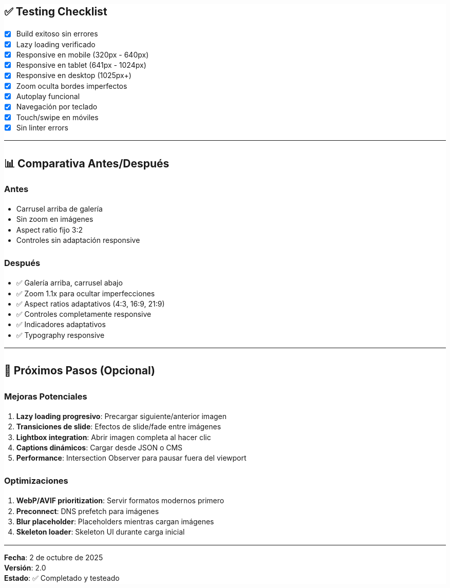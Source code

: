 
## ✅ Testing Checklist

- [x] Build exitoso sin errores
- [x] Lazy loading verificado
- [x] Responsive en mobile (320px - 640px)
- [x] Responsive en tablet (641px - 1024px)
- [x] Responsive en desktop (1025px+)
- [x] Zoom oculta bordes imperfectos
- [x] Autoplay funcional
- [x] Navegación por teclado
- [x] Touch/swipe en móviles
- [x] Sin linter errors

---

## 📊 Comparativa Antes/Después

### Antes
- Carrusel arriba de galería
- Sin zoom en imágenes
- Aspect ratio fijo 3:2
- Controles sin adaptación responsive

### Después
- ✅ Galería arriba, carrusel abajo
- ✅ Zoom 1.1x para ocultar imperfecciones
- ✅ Aspect ratios adaptativos (4:3, 16:9, 21:9)
- ✅ Controles completamente responsive
- ✅ Indicadores adaptativos
- ✅ Typography responsive

---

## 🚀 Próximos Pasos (Opcional)

### Mejoras Potenciales
1. **Lazy loading progresivo**: Precargar siguiente/anterior imagen
2. **Transiciones de slide**: Efectos de slide/fade entre imágenes
3. **Lightbox integration**: Abrir imagen completa al hacer clic
4. **Captions dinámicos**: Cargar desde JSON o CMS
5. **Performance**: Intersection Observer para pausar fuera del viewport

### Optimizaciones
1. **WebP/AVIF prioritization**: Servir formatos modernos primero
2. **Preconnect**: DNS prefetch para imágenes
3. **Blur placeholder**: Placeholders mientras cargan imágenes
4. **Skeleton loader**: Skeleton UI durante carga inicial

---

**Fecha**: 2 de octubre de 2025  
**Versión**: 2.0  
**Estado**: ✅ Completado y testeado


